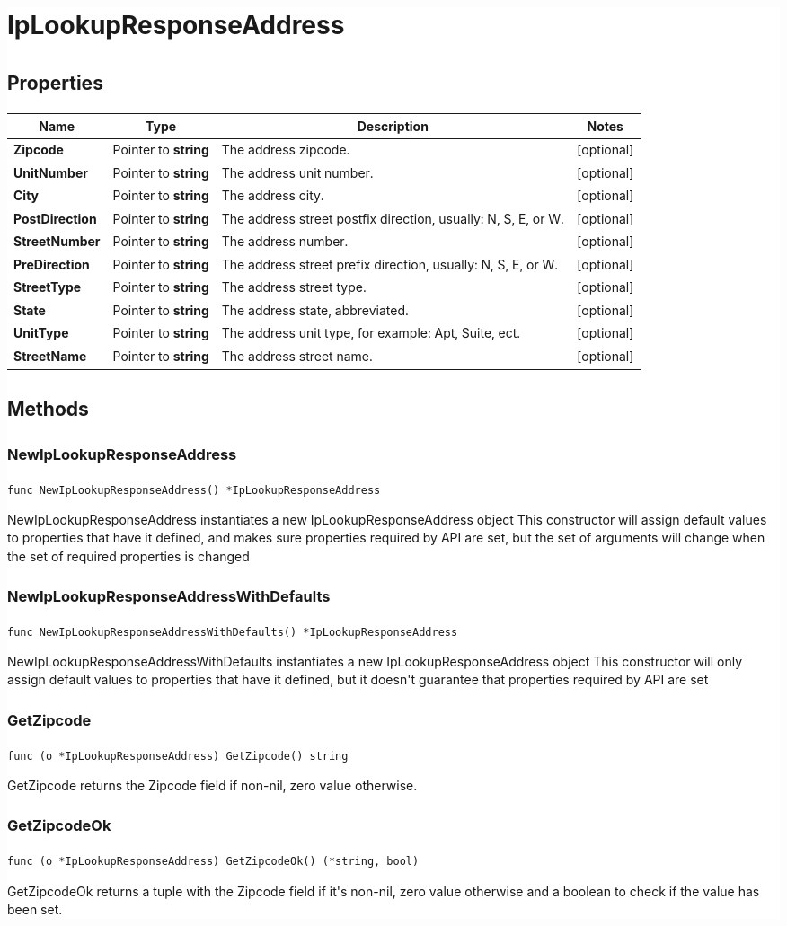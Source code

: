 # IpLookupResponseAddress

## Properties

Name | Type | Description | Notes
------------ | ------------- | ------------- | -------------
**Zipcode** | Pointer to **string** | The address zipcode. | [optional] 
**UnitNumber** | Pointer to **string** | The address unit number. | [optional] 
**City** | Pointer to **string** | The address city. | [optional] 
**PostDirection** | Pointer to **string** | The address street postfix direction, usually: N, S, E, or W. | [optional] 
**StreetNumber** | Pointer to **string** | The address number. | [optional] 
**PreDirection** | Pointer to **string** | The address street prefix direction, usually: N, S, E, or W. | [optional] 
**StreetType** | Pointer to **string** | The address street type. | [optional] 
**State** | Pointer to **string** | The address state, abbreviated. | [optional] 
**UnitType** | Pointer to **string** | The address unit type, for example: Apt, Suite, ect. | [optional] 
**StreetName** | Pointer to **string** | The address street name. | [optional] 

## Methods

### NewIpLookupResponseAddress

`func NewIpLookupResponseAddress() *IpLookupResponseAddress`

NewIpLookupResponseAddress instantiates a new IpLookupResponseAddress object
This constructor will assign default values to properties that have it defined,
and makes sure properties required by API are set, but the set of arguments
will change when the set of required properties is changed

### NewIpLookupResponseAddressWithDefaults

`func NewIpLookupResponseAddressWithDefaults() *IpLookupResponseAddress`

NewIpLookupResponseAddressWithDefaults instantiates a new IpLookupResponseAddress object
This constructor will only assign default values to properties that have it defined,
but it doesn't guarantee that properties required by API are set

### GetZipcode

`func (o *IpLookupResponseAddress) GetZipcode() string`

GetZipcode returns the Zipcode field if non-nil, zero value otherwise.

### GetZipcodeOk

`func (o *IpLookupResponseAddress) GetZipcodeOk() (*string, bool)`

GetZipcodeOk returns a tuple with the Zipcode field if it's non-nil, zero value otherwise
and a boolean to check if the value has been set.
